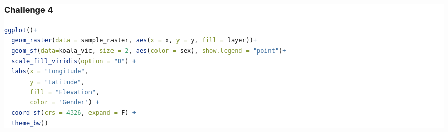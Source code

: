 ### Challenge 4


```r
ggplot()+
  geom_raster(data = sample_raster, aes(x = x, y = y, fill = layer))+
  geom_sf(data=koala_vic, size = 2, aes(color = sex), show.legend = "point")+
  scale_fill_viridis(option = "D") +
  labs(x = "Longitude", 
       y = "Latitude", 
       fill = "Elevation",
       color = 'Gender') +
  coord_sf(crs = 4326, expand = F) +
  theme_bw()
```
